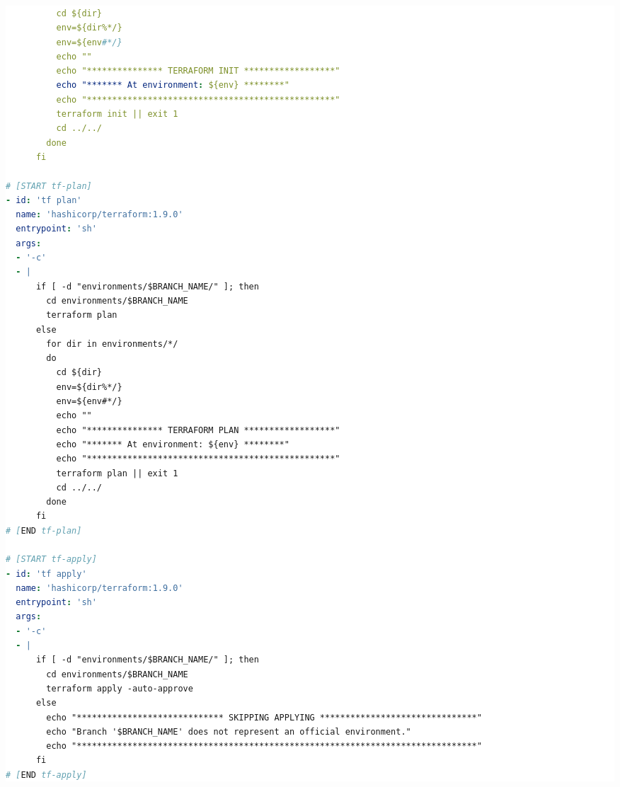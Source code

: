 ```yaml
          cd ${dir}   
          env=${dir%*/}
          env=${env#*/}
          echo ""
          echo "*************** TERRAFORM INIT ******************"
          echo "******* At environment: ${env} ********"
          echo "*************************************************"
          terraform init || exit 1
          cd ../../
        done
      fi 

# [START tf-plan]
- id: 'tf plan'
  name: 'hashicorp/terraform:1.9.0'
  entrypoint: 'sh'
  args: 
  - '-c'
  - | 
      if [ -d "environments/$BRANCH_NAME/" ]; then
        cd environments/$BRANCH_NAME
        terraform plan
      else
        for dir in environments/*/
        do 
          cd ${dir}   
          env=${dir%*/}
          env=${env#*/}  
          echo ""
          echo "*************** TERRAFORM PLAN ******************"
          echo "******* At environment: ${env} ********"
          echo "*************************************************"
          terraform plan || exit 1
          cd ../../
        done
      fi 
# [END tf-plan]

# [START tf-apply]
- id: 'tf apply'
  name: 'hashicorp/terraform:1.9.0'
  entrypoint: 'sh'
  args: 
  - '-c'
  - | 
      if [ -d "environments/$BRANCH_NAME/" ]; then
        cd environments/$BRANCH_NAME      
        terraform apply -auto-approve
      else
        echo "***************************** SKIPPING APPLYING *******************************"
        echo "Branch '$BRANCH_NAME' does not represent an official environment."
        echo "*******************************************************************************"
      fi
# [END tf-apply]      
```
